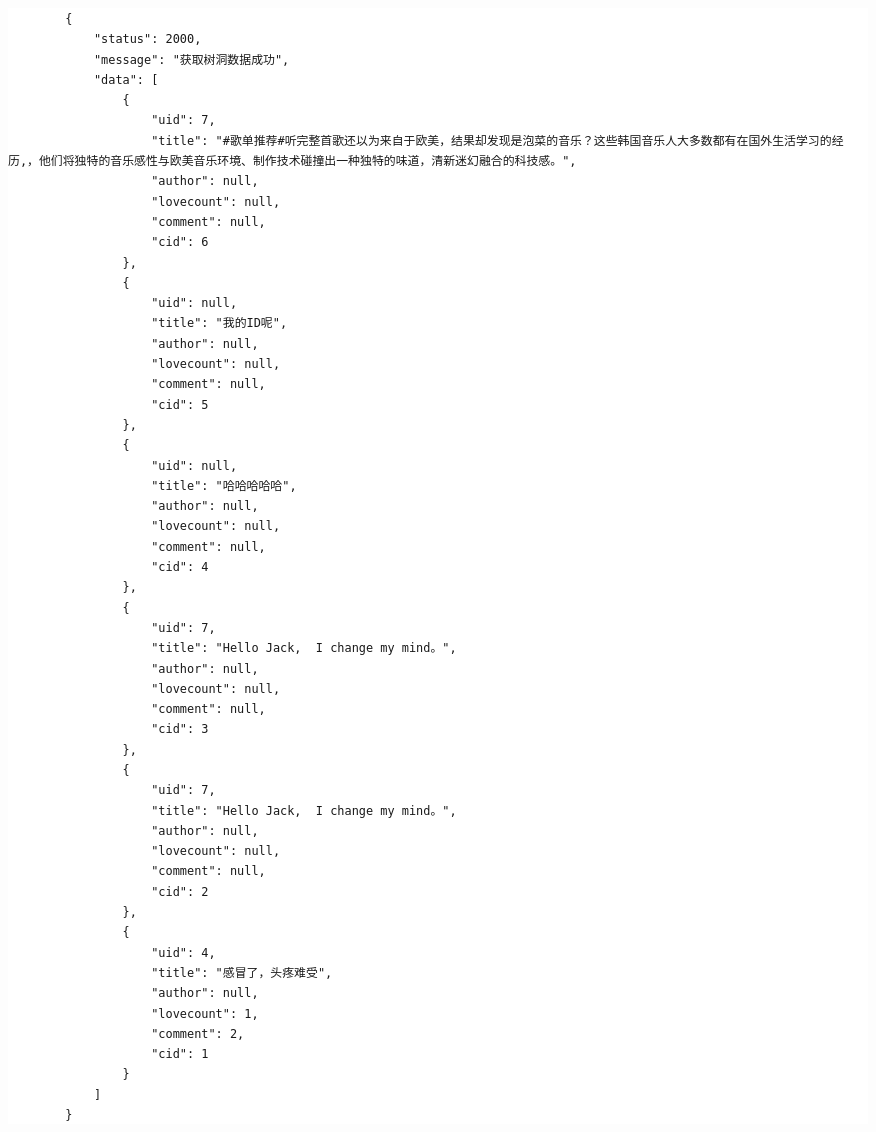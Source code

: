             {
                "status": 2000,
                "message": "获取树洞数据成功",
                "data": [
                    {
                        "uid": 7,
                        "title": "#歌单推荐#听完整首歌还以为来自于欧美，结果却发现是泡菜的音乐？这些韩国音乐人大多数都有在国外生活学习的经历,，他们将独特的音乐感性与欧美音乐环境、制作技术碰撞出一种独特的味道，清新迷幻融合的科技感。",
                        "author": null,
                        "lovecount": null,
                        "comment": null,
                        "cid": 6
                    },
                    {
                        "uid": null,
                        "title": "我的ID呢",
                        "author": null,
                        "lovecount": null,
                        "comment": null,
                        "cid": 5
                    },
                    {
                        "uid": null,
                        "title": "哈哈哈哈哈",
                        "author": null,
                        "lovecount": null,
                        "comment": null,
                        "cid": 4
                    },
                    {
                        "uid": 7,
                        "title": "Hello Jack,  I change my mind。",
                        "author": null,
                        "lovecount": null,
                        "comment": null,
                        "cid": 3
                    },
                    {
                        "uid": 7,
                        "title": "Hello Jack,  I change my mind。",
                        "author": null,
                        "lovecount": null,
                        "comment": null,
                        "cid": 2
                    },
                    {
                        "uid": 4,
                        "title": "感冒了，头疼难受",
                        "author": null,
                        "lovecount": 1,
                        "comment": 2,
                        "cid": 1
                    }
                ]
            }
